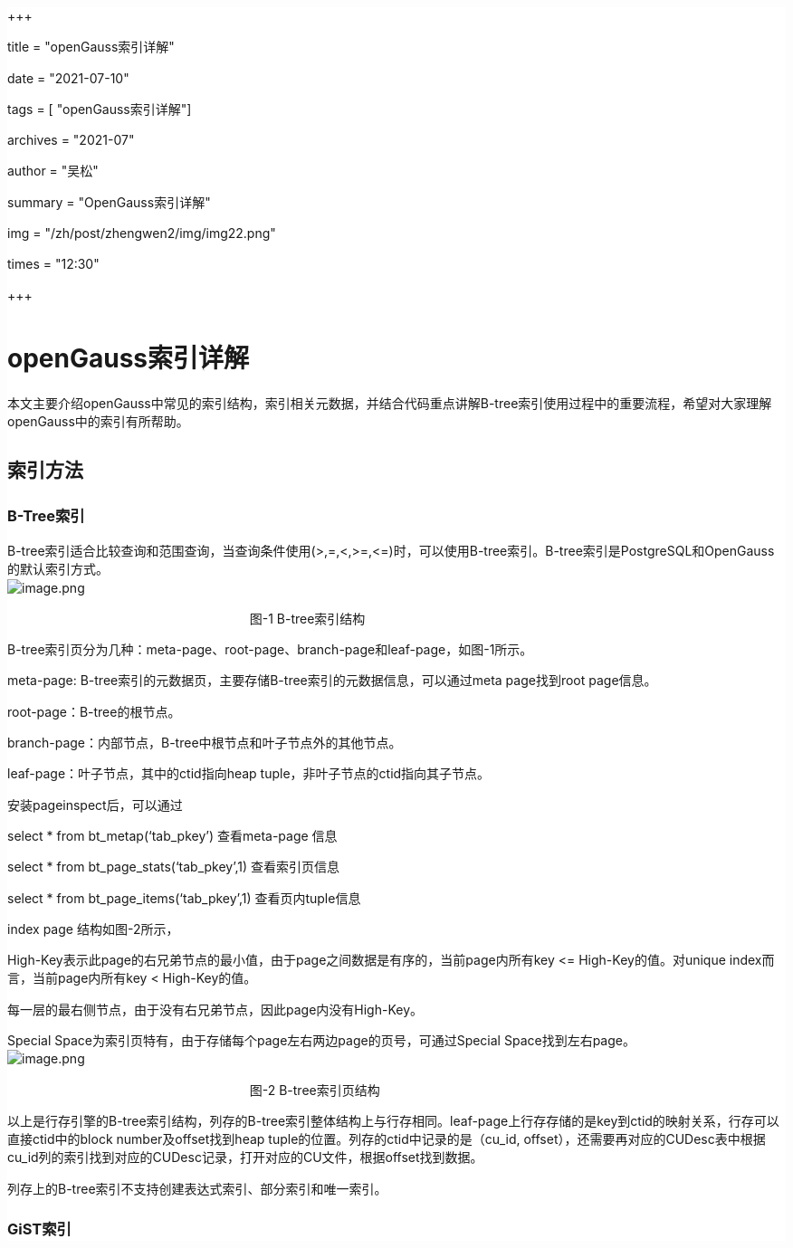 ﻿+++

title =  "openGauss索引详解" 

date = "2021-07-10" 

tags = [ "openGauss索引详解"] 

archives = "2021-07" 

author = "吴松" 

summary = "OpenGauss索引详解"

img = "/zh/post/zhengwen2/img/img22.png" 

times = "12:30"

+++

# openGauss索引详解<a name="ZH-CN_TOPIC_0000001085018737"></a> 


<html data-n-head-ssr>

<div class="emcs-page-content" data-v-229ac844><div class="main-box" data-v-229ac844><div class="db-detail-content emcs-table" data-v-229ac844><div class="editor-content-styl" data-v-229ac844><p>本文主要介绍openGauss中常见的索引结构，索引相关元数据，并结合代码重点讲解B-tree索引使用过程中的重要流程，希望对大家理解openGauss中的索引有所帮助。</p>
<h2><a id="_2"></a>索引方法</h2>
<h3><a id="BTree_3"></a>B-Tree索引</h3>
<p>B-tree索引适合比较查询和范围查询，当查询条件使用(&gt;,=,&lt;,&gt;=,&lt;=)时，可以使用B-tree索引。B-tree索引是PostgreSQL和OpenGauss的默认索引方式。<br />
<img src="https://oss-emcsprod-public.modb.pro/image/editor/20210708-38cc07a3-f562-49d2-8b56-8267d1f7ffe0.png" alt="image.png" /></p>
<div class="hljs-center">
<p>&nbsp;&nbsp;&nbsp;&nbsp;&nbsp;&nbsp;&nbsp;&nbsp;&nbsp;&nbsp;&nbsp;&nbsp;&nbsp;&nbsp;&nbsp;&nbsp;&nbsp;&nbsp;&nbsp;&nbsp;&nbsp;&nbsp;&nbsp;&nbsp;&nbsp;&nbsp;&nbsp;&nbsp;&nbsp;&nbsp;&nbsp;&nbsp;&nbsp;&nbsp;&nbsp;&nbsp;&nbsp;&nbsp;&nbsp;&nbsp;&nbsp;&nbsp;&nbsp;&nbsp;&nbsp;&nbsp;&nbsp;&nbsp;&nbsp;&nbsp;&nbsp;&nbsp;&nbsp;&nbsp;&nbsp;&nbsp;&nbsp;&nbsp;&nbsp;&nbsp;&nbsp;&nbsp;&nbsp;&nbsp;&nbsp;&nbsp;&nbsp;&nbsp;图-1 B-tree索引结构</p>
</div>
<p>B-tree索引页分为几种：meta-page、root-page、branch-page和leaf-page，如图-1所示。</p>
<p>meta-page: B-tree索引的元数据页，主要存储B-tree索引的元数据信息，可以通过meta page找到root page信息。</p>
<p>root-page：B-tree的根节点。</p>
<p>branch-page：内部节点，B-tree中根节点和叶子节点外的其他节点。</p>
<p>leaf-page：叶子节点，其中的ctid指向heap tuple，非叶子节点的ctid指向其子节点。</p>
<p>安装pageinspect后，可以通过</p>
<p>select * from bt_metap(‘tab_pkey’) 查看meta-page 信息</p>
<p>select * from bt_page_stats(‘tab_pkey’,1)  查看索引页信息</p>
<p>select * from bt_page_items(‘tab_pkey’,1) 查看页内tuple信息</p>
<p>index page 结构如图-2所示，</p>
<p>High-Key表示此page的右兄弟节点的最小值，由于page之间数据是有序的，当前page内所有key &lt;= High-Key的值。对unique index而言，当前page内所有key &lt; High-Key的值。</p>
<p>每一层的最右侧节点，由于没有右兄弟节点，因此page内没有High-Key。</p>
<p>Special Space为索引页特有，由于存储每个page左右两边page的页号，可通过Special Space找到左右page。<br />
<img src="https://oss-emcsprod-public.modb.pro/image/editor/20210708-d12f8d1f-b9e0-42ec-aec8-4a262b545b78.png" alt="image.png" /></p>
<div class="hljs-center">
<p>&nbsp;&nbsp;&nbsp;&nbsp;&nbsp;&nbsp;&nbsp;&nbsp;&nbsp;&nbsp;&nbsp;&nbsp;&nbsp;&nbsp;&nbsp;&nbsp;&nbsp;&nbsp;&nbsp;&nbsp;&nbsp;&nbsp;&nbsp;&nbsp;&nbsp;&nbsp;&nbsp;&nbsp;&nbsp;&nbsp;&nbsp;&nbsp;&nbsp;&nbsp;&nbsp;&nbsp;&nbsp;&nbsp;&nbsp;&nbsp;&nbsp;&nbsp;&nbsp;&nbsp;&nbsp;&nbsp;&nbsp;&nbsp;&nbsp;&nbsp;&nbsp;&nbsp;&nbsp;&nbsp;&nbsp;&nbsp;&nbsp;&nbsp;&nbsp;&nbsp;&nbsp;&nbsp;&nbsp;&nbsp;&nbsp;&nbsp;&nbsp;&nbsp;图-2 B-tree索引页结构</p>
</div>
<p>以上是行存引擎的B-tree索引结构，列存的B-tree索引整体结构上与行存相同。leaf-page上行存存储的是key到ctid的映射关系，行存可以直接ctid中的block number及offset找到heap tuple的位置。列存的ctid中记录的是（cu_id, offset），还需要再对应的CUDesc表中根据cu_id列的索引找到对应的CUDesc记录，打开对应的CU文件，根据offset找到数据。</p>
<p>列存上的B-tree索引不支持创建表达式索引、部分索引和唯一索引。</p>
<h3><a id="GiST_47"></a>GiST索引</h3>
